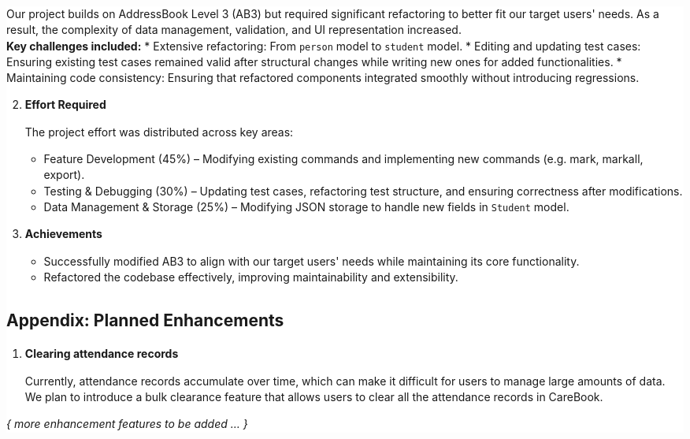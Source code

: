    Our project builds on AddressBook Level 3 (AB3) but required significant refactoring to better fit our target users' needs. As a result, the complexity of data management, validation, and UI representation increased.<br>
    **Key challenges included:**
    * Extensive refactoring: From `person` model to `student` model.
    * Editing and updating test cases: Ensuring existing test cases remained valid after structural changes while writing new ones for added functionalities.
    * Maintaining code consistency: Ensuring that refactored components integrated smoothly without introducing regressions.
    
2. **Effort Required**

   The project effort was distributed across key areas:<br>
   * Feature Development (45%) – Modifying existing commands and implementing new commands (e.g. mark, markall, export).
   * Testing & Debugging (30%) – Updating test cases, refactoring test structure, and ensuring correctness after modifications.
   * Data Management & Storage (25%) – Modifying JSON storage to handle new fields in `Student` model.
    
3. **Achievements**
    * Successfully modified AB3 to align with our target users' needs while maintaining its core functionality.
    * Refactored the codebase effectively, improving maintainability and extensibility.

## **Appendix: Planned Enhancements**
1. **Clearing attendance records**

   Currently, attendance records accumulate over time, which can make it difficult for users to manage large amounts of data. We plan to introduce a bulk clearance feature that allows users to clear all the attendance records in CareBook.

_{ more enhancement features to be added …​ }_
